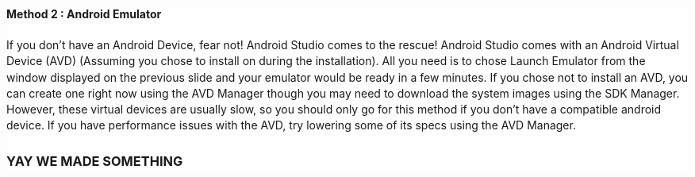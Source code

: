 #### Method 2 : Android Emulator

If you don’t have an Android Device, fear not! Android Studio comes to the rescue! 
Android Studio comes with an Android Virtual Device (AVD) (Assuming you chose to install on during the installation). All you need is to chose Launch Emulator from the window displayed on the previous slide and your emulator would be ready in a few minutes.
If you chose not to install an AVD, you can create one right now using the AVD Manager though you may need to download the system images using the SDK Manager.
However, these virtual devices are usually slow, so you should only go for this method if you don’t have a compatible android device.
If you have performance issues with the AVD, try lowering some of its specs using the AVD Manager.

### YAY WE MADE SOMETHING

